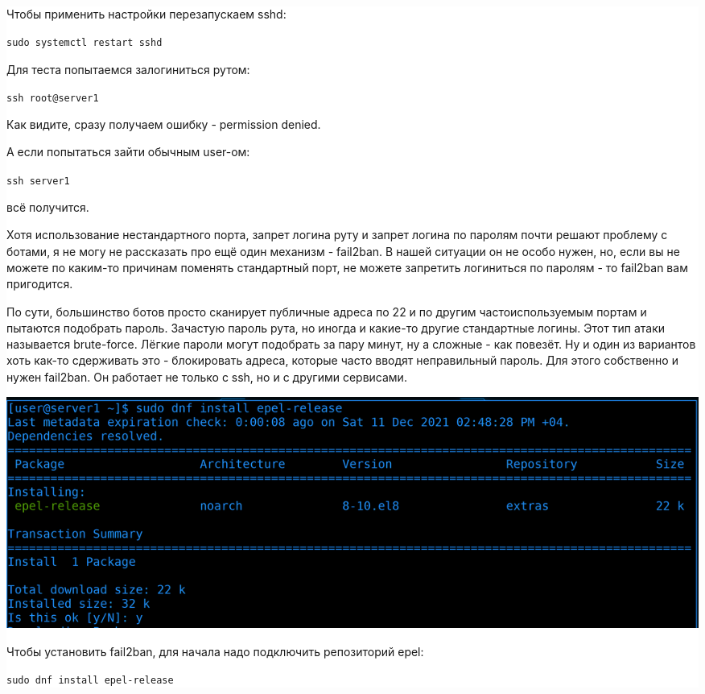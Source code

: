 Чтобы применить настройки перезапускаем sshd:

```
sudo systemctl restart sshd
```

Для теста попытаемся залогиниться рутом:

```
ssh root@server1
```

Как видите, сразу получаем ошибку - permission denied.

А если попытаться зайти обычным user-ом:

```
ssh server1
```

всё получится. 

Хотя использование нестандартного порта, запрет логина руту и запрет логина по паролям почти решают проблему с ботами, я не могу не рассказать про ещё один механизм - fail2ban. В нашей ситуации он не особо нужен, но, если вы не можете по каким-то причинам поменять стандартный порт, не можете запретить логиниться по паролям - то fail2ban вам пригодится.

По сути, большинство ботов просто сканирует публичные адреса по 22 и по другим частоиспользуемым портам и пытаются подобрать пароль. Зачастую пароль рута, но иногда и какие-то другие стандартные логины. Этот тип атаки называется brute-force. Лёгкие пароли могут подобрать за пару минут, ну а сложные - как повезёт. Ну и один из вариантов хоть как-то сдерживать это - блокировать адреса, которые часто вводят неправильный пароль. Для этого собственно и нужен fail2ban. Он работает не только с ssh, но и с другими сервисами.

![](images/06/epel.png)

Чтобы установить fail2ban, для начала надо подключить репозиторий epel:

```
sudo dnf install epel-release
```
